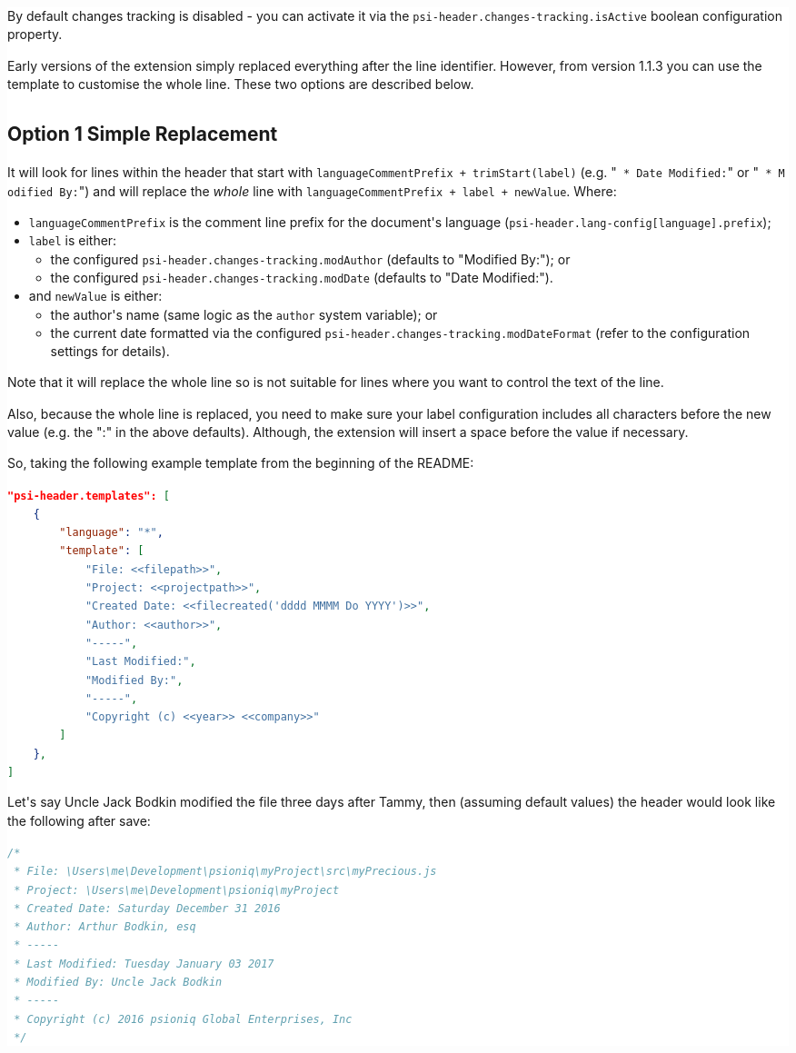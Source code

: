 By default changes tracking is disabled - you can activate it via the `psi-header.changes-tracking.isActive` boolean configuration property.

Early versions of the extension simply replaced everything after the line identifier.  However, from version 1.1.3 you can use the template to customise the whole line. These two options are described below.

## Option 1 Simple Replacement
It will look for lines within the header that start with `languageCommentPrefix + trimStart(label)` (e.g. "` * Date Modified:`" or "` * Modified By:`") and will replace the _whole_ line with `languageCommentPrefix + label + newValue`.  Where:
* `languageCommentPrefix` is the comment line prefix for the document's language (`psi-header.lang-config[language].prefix`);
* `label` is either:
  * the configured `psi-header.changes-tracking.modAuthor` (defaults to "Modified By:"); or
  * the configured `psi-header.changes-tracking.modDate` (defaults to "Date Modified:").
* and `newValue` is either:
  * the author's name (same logic as the `author` system variable); or
  * the current date formatted via the configured `psi-header.changes-tracking.modDateFormat` (refer to the configuration settings for details).

Note that it will replace the whole line so is not suitable for lines where you want to control the text of the line.

Also, because the whole line is replaced, you need to make sure your label configuration includes all characters before the new value (e.g. the ":" in the above defaults).  Although, the extension will insert a space before the value if necessary.

So, taking the following example template from the beginning of the README:
```json
"psi-header.templates": [
	{
		"language": "*",
		"template": [
			"File: <<filepath>>",
			"Project: <<projectpath>>",
			"Created Date: <<filecreated('dddd MMMM Do YYYY')>>",
			"Author: <<author>>",
			"-----",
			"Last Modified:",
			"Modified By:",
			"-----",
			"Copyright (c) <<year>> <<company>>"
		]
	},
]
```

Let's say Uncle Jack Bodkin modified the file three days after Tammy, then (assuming default values) the header would look like the following after save:
```javascript
/*
 * File: \Users\me\Development\psioniq\myProject\src\myPrecious.js
 * Project: \Users\me\Development\psioniq\myProject
 * Created Date: Saturday December 31 2016
 * Author: Arthur Bodkin, esq
 * -----
 * Last Modified: Tuesday January 03 2017
 * Modified By: Uncle Jack Bodkin
 * -----
 * Copyright (c) 2016 psioniq Global Enterprises, Inc
 */
```
